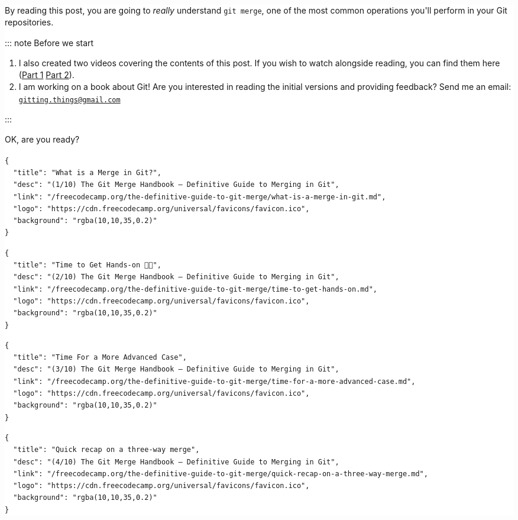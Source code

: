 By reading this post, you are going to *really* understand `git merge`, one of the most common operations you'll perform in your Git repositories.

::: note Before we start

1. I also created two videos covering the contents of this post. If you wish to watch alongside reading, you can find them here ([<FontIcon icon="fa-brands fa-youtube"/>Part 1](https://youtu.be/ZS4stBVdDII) [<FontIcon icon="fa-brands fa-youtube"/>Part 2](https://youtu.be/BCNZ5Uxctuk&t=561s)).
2. I am working on a book about Git! Are you interested in reading the initial versions and providing feedback? Send me an email: [<FontIcon icon="fas fa-envelope"/>`gitting.things@gmail.com`](mailto://gitting.things@gmail.com)

:::

OK, are you ready?

```component VPCard
{
  "title": "What is a Merge in Git?",
  "desc": "(1/10) The Git Merge Handbook – Definitive Guide to Merging in Git",
  "link": "/freecodecamp.org/the-definitive-guide-to-git-merge/what-is-a-merge-in-git.md",
  "logo": "https://cdn.freecodecamp.org/universal/favicons/favicon.ico",
  "background": "rgba(10,10,35,0.2)"
}
```

```component VPCard
{
  "title": "Time to Get Hands-on 🙌🏻",
  "desc": "(2/10) The Git Merge Handbook – Definitive Guide to Merging in Git",
  "link": "/freecodecamp.org/the-definitive-guide-to-git-merge/time-to-get-hands-on.md",
  "logo": "https://cdn.freecodecamp.org/universal/favicons/favicon.ico",
  "background": "rgba(10,10,35,0.2)"
}
```

```component VPCard
{
  "title": "Time For a More Advanced Case",
  "desc": "(3/10) The Git Merge Handbook – Definitive Guide to Merging in Git",
  "link": "/freecodecamp.org/the-definitive-guide-to-git-merge/time-for-a-more-advanced-case.md",
  "logo": "https://cdn.freecodecamp.org/universal/favicons/favicon.ico",
  "background": "rgba(10,10,35,0.2)"
}
```

```component VPCard
{
  "title": "Quick recap on a three-way merge",
  "desc": "(4/10) The Git Merge Handbook – Definitive Guide to Merging in Git",
  "link": "/freecodecamp.org/the-definitive-guide-to-git-merge/quick-recap-on-a-three-way-merge.md",
  "logo": "https://cdn.freecodecamp.org/universal/favicons/favicon.ico",
  "background": "rgba(10,10,35,0.2)"
}
```
